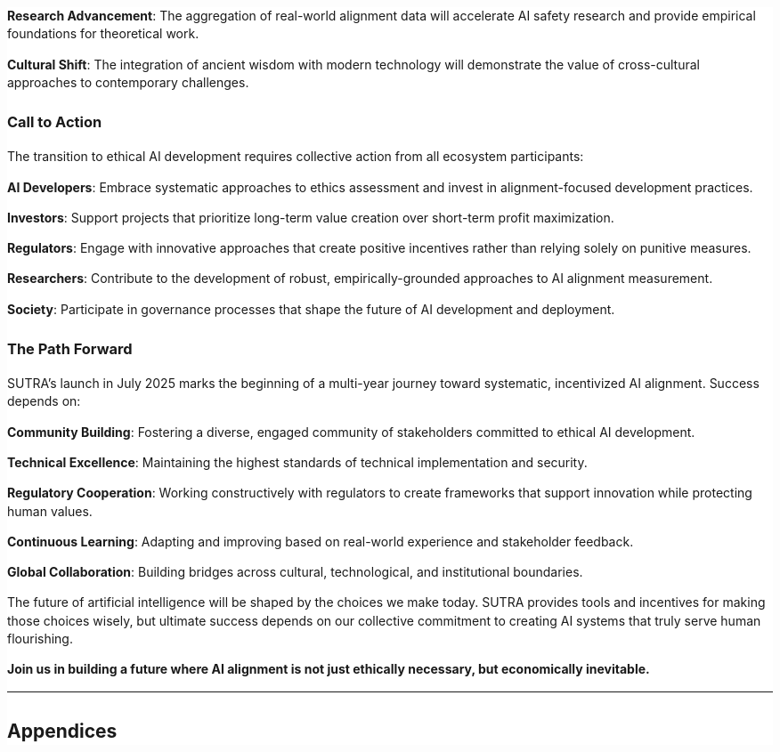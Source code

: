 **Research Advancement**: The aggregation of real-world alignment data will accelerate AI safety research and provide empirical foundations for theoretical work.

**Cultural Shift**: The integration of ancient wisdom with modern technology will demonstrate the value of cross-cultural approaches to contemporary challenges.

### Call to Action

The transition to ethical AI development requires collective action from all ecosystem participants:

**AI Developers**: Embrace systematic approaches to ethics assessment and invest in alignment-focused development practices.

**Investors**: Support projects that prioritize long-term value creation over short-term profit maximization.

**Regulators**: Engage with innovative approaches that create positive incentives rather than relying solely on punitive measures.

**Researchers**: Contribute to the development of robust, empirically-grounded approaches to AI alignment measurement.

**Society**: Participate in governance processes that shape the future of AI development and deployment.

### The Path Forward

SUTRA’s launch in July 2025 marks the beginning of a multi-year journey toward systematic, incentivized AI alignment. Success depends on:

**Community Building**: Fostering a diverse, engaged community of stakeholders committed to ethical AI development.

**Technical Excellence**: Maintaining the highest standards of technical implementation and security.

**Regulatory Cooperation**: Working constructively with regulators to create frameworks that support innovation while protecting human values.

**Continuous Learning**: Adapting and improving based on real-world experience and stakeholder feedback.

**Global Collaboration**: Building bridges across cultural, technological, and institutional boundaries.

The future of artificial intelligence will be shaped by the choices we make today. SUTRA provides tools and incentives for making those choices wisely, but ultimate success depends on our collective commitment to creating AI systems that truly serve human flourishing.

**Join us in building a future where AI alignment is not just ethically necessary, but economically inevitable.**

-----

## Appendices
